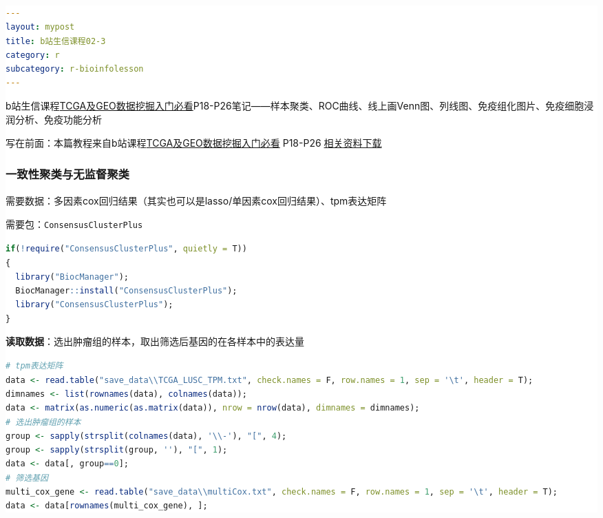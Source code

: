 ```yaml
---
layout: mypost
title: b站生信课程02-3
category: r
subcategory: r-bioinfolesson
---
```

b站生信课程[TCGA及GEO数据挖掘入门必看](https://www.bilibili.com/video/BV1b34y1g7RM)P18-P26笔记——样本聚类、ROC曲线、线上画Venn图、列线图、免疫组化图片、免疫细胞浸润分析、免疫功能分析



写在前面：本篇教程来自b站课程[TCGA及GEO数据挖掘入门必看](https://www.bilibili.com/video/BV1b34y1g7RM) P18-P26 [相关资料下载](https://github.com/lwstkhyl/bioinformatic-and-R/tree/main/b%E7%AB%99%E7%94%9F%E4%BF%A1%E8%AF%BEdata)



### 一致性聚类与无监督聚类

需要数据：多因素cox回归结果（其实也可以是lasso/单因素cox回归结果）、tpm表达矩阵

需要包：`ConsensusClusterPlus`

``` r
if(!require("ConsensusClusterPlus", quietly = T))
{
  library("BiocManager");
  BiocManager::install("ConsensusClusterPlus");
  library("ConsensusClusterPlus");
}
```


**读取数据**：选出肿瘤组的样本，取出筛选后基因的在各样本中的表达量

``` r
# tpm表达矩阵
data <- read.table("save_data\\TCGA_LUSC_TPM.txt", check.names = F, row.names = 1, sep = '\t', header = T);
dimnames <- list(rownames(data), colnames(data));
data <- matrix(as.numeric(as.matrix(data)), nrow = nrow(data), dimnames = dimnames);
# 选出肿瘤组的样本
group <- sapply(strsplit(colnames(data), '\\-'), "[", 4);
group <- sapply(strsplit(group, ''), "[", 1);
data <- data[, group==0];
# 筛选基因
multi_cox_gene <- read.table("save_data\\multiCox.txt", check.names = F, row.names = 1, sep = '\t', header = T);
data <- data[rownames(multi_cox_gene), ];
```

